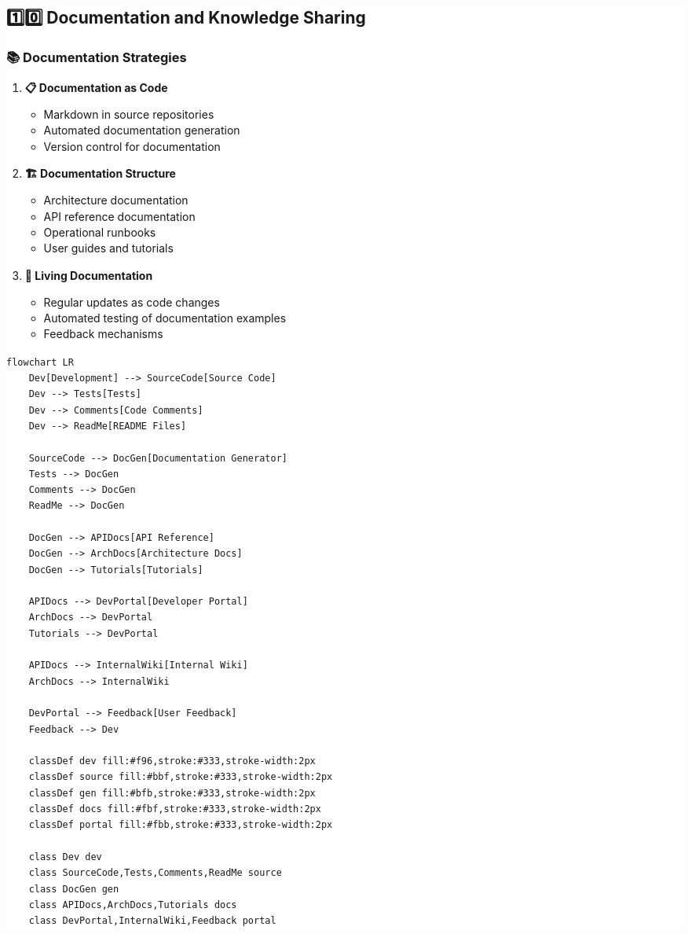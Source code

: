 
## **1️⃣0️⃣ Documentation and Knowledge Sharing**

### **📚 Documentation Strategies**

1. **📋 Documentation as Code**

   - Markdown in source repositories
   - Automated documentation generation
   - Version control for documentation

2. **🏗️ Documentation Structure**

   - Architecture documentation
   - API reference documentation
   - Operational runbooks
   - User guides and tutorials

3. **🔄 Living Documentation**
   - Regular updates as code changes
   - Automated testing of documentation examples
   - Feedback mechanisms

```mermaid
flowchart LR
    Dev[Development] --> SourceCode[Source Code]
    Dev --> Tests[Tests]
    Dev --> Comments[Code Comments]
    Dev --> ReadMe[README Files]

    SourceCode --> DocGen[Documentation Generator]
    Tests --> DocGen
    Comments --> DocGen
    ReadMe --> DocGen

    DocGen --> APIDocs[API Reference]
    DocGen --> ArchDocs[Architecture Docs]
    DocGen --> Tutorials[Tutorials]

    APIDocs --> DevPortal[Developer Portal]
    ArchDocs --> DevPortal
    Tutorials --> DevPortal

    APIDocs --> InternalWiki[Internal Wiki]
    ArchDocs --> InternalWiki

    DevPortal --> Feedback[User Feedback]
    Feedback --> Dev

    classDef dev fill:#f96,stroke:#333,stroke-width:2px
    classDef source fill:#bbf,stroke:#333,stroke-width:2px
    classDef gen fill:#bfb,stroke:#333,stroke-width:2px
    classDef docs fill:#fbf,stroke:#333,stroke-width:2px
    classDef portal fill:#fbb,stroke:#333,stroke-width:2px

    class Dev dev
    class SourceCode,Tests,Comments,ReadMe source
    class DocGen gen
    class APIDocs,ArchDocs,Tutorials docs
    class DevPortal,InternalWiki,Feedback portal
```
